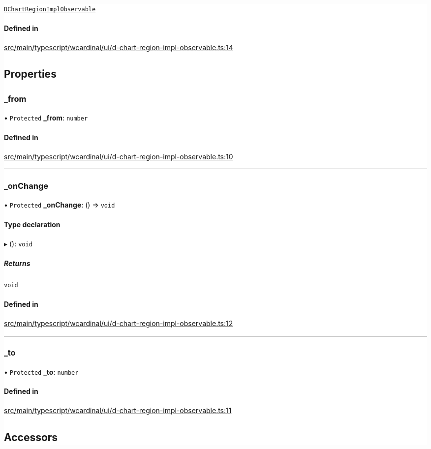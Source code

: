 [`DChartRegionImplObservable`](DChartRegionImplObservable.md)

#### Defined in

[src/main/typescript/wcardinal/ui/d-chart-region-impl-observable.ts:14](https://github.com/winter-cardinal/winter-cardinal-ui/blob/v0.310.1/src/main/typescript/wcardinal/ui/d-chart-region-impl-observable.ts#L14)

## Properties

### \_from

• `Protected` **\_from**: `number`

#### Defined in

[src/main/typescript/wcardinal/ui/d-chart-region-impl-observable.ts:10](https://github.com/winter-cardinal/winter-cardinal-ui/blob/v0.310.1/src/main/typescript/wcardinal/ui/d-chart-region-impl-observable.ts#L10)

___

### \_onChange

• `Protected` **\_onChange**: () => `void`

#### Type declaration

▸ (): `void`

##### Returns

`void`

#### Defined in

[src/main/typescript/wcardinal/ui/d-chart-region-impl-observable.ts:12](https://github.com/winter-cardinal/winter-cardinal-ui/blob/v0.310.1/src/main/typescript/wcardinal/ui/d-chart-region-impl-observable.ts#L12)

___

### \_to

• `Protected` **\_to**: `number`

#### Defined in

[src/main/typescript/wcardinal/ui/d-chart-region-impl-observable.ts:11](https://github.com/winter-cardinal/winter-cardinal-ui/blob/v0.310.1/src/main/typescript/wcardinal/ui/d-chart-region-impl-observable.ts#L11)

## Accessors
